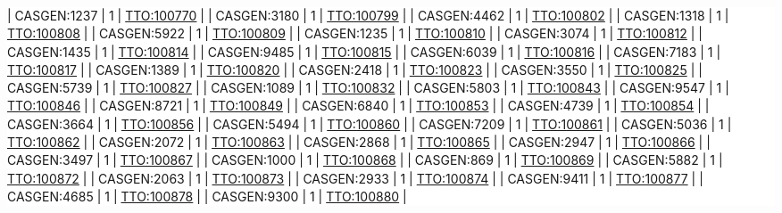 | CASGEN:1237  |        1 | [TTO:100770](http://purl.obolibrary.org/obo/TTO_100770)                                                          |
| CASGEN:3180  |        1 | [TTO:100799](http://purl.obolibrary.org/obo/TTO_100799)                                                          |
| CASGEN:4462  |        1 | [TTO:100802](http://purl.obolibrary.org/obo/TTO_100802)                                                          |
| CASGEN:1318  |        1 | [TTO:100808](http://purl.obolibrary.org/obo/TTO_100808)                                                          |
| CASGEN:5922  |        1 | [TTO:100809](http://purl.obolibrary.org/obo/TTO_100809)                                                          |
| CASGEN:1235  |        1 | [TTO:100810](http://purl.obolibrary.org/obo/TTO_100810)                                                          |
| CASGEN:3074  |        1 | [TTO:100812](http://purl.obolibrary.org/obo/TTO_100812)                                                          |
| CASGEN:1435  |        1 | [TTO:100814](http://purl.obolibrary.org/obo/TTO_100814)                                                          |
| CASGEN:9485  |        1 | [TTO:100815](http://purl.obolibrary.org/obo/TTO_100815)                                                          |
| CASGEN:6039  |        1 | [TTO:100816](http://purl.obolibrary.org/obo/TTO_100816)                                                          |
| CASGEN:7183  |        1 | [TTO:100817](http://purl.obolibrary.org/obo/TTO_100817)                                                          |
| CASGEN:1389  |        1 | [TTO:100820](http://purl.obolibrary.org/obo/TTO_100820)                                                          |
| CASGEN:2418  |        1 | [TTO:100823](http://purl.obolibrary.org/obo/TTO_100823)                                                          |
| CASGEN:3550  |        1 | [TTO:100825](http://purl.obolibrary.org/obo/TTO_100825)                                                          |
| CASGEN:5739  |        1 | [TTO:100827](http://purl.obolibrary.org/obo/TTO_100827)                                                          |
| CASGEN:1089  |        1 | [TTO:100832](http://purl.obolibrary.org/obo/TTO_100832)                                                          |
| CASGEN:5803  |        1 | [TTO:100843](http://purl.obolibrary.org/obo/TTO_100843)                                                          |
| CASGEN:9547  |        1 | [TTO:100846](http://purl.obolibrary.org/obo/TTO_100846)                                                          |
| CASGEN:8721  |        1 | [TTO:100849](http://purl.obolibrary.org/obo/TTO_100849)                                                          |
| CASGEN:6840  |        1 | [TTO:100853](http://purl.obolibrary.org/obo/TTO_100853)                                                          |
| CASGEN:4739  |        1 | [TTO:100854](http://purl.obolibrary.org/obo/TTO_100854)                                                          |
| CASGEN:3664  |        1 | [TTO:100856](http://purl.obolibrary.org/obo/TTO_100856)                                                          |
| CASGEN:5494  |        1 | [TTO:100860](http://purl.obolibrary.org/obo/TTO_100860)                                                          |
| CASGEN:7209  |        1 | [TTO:100861](http://purl.obolibrary.org/obo/TTO_100861)                                                          |
| CASGEN:5036  |        1 | [TTO:100862](http://purl.obolibrary.org/obo/TTO_100862)                                                          |
| CASGEN:2072  |        1 | [TTO:100863](http://purl.obolibrary.org/obo/TTO_100863)                                                          |
| CASGEN:2868  |        1 | [TTO:100865](http://purl.obolibrary.org/obo/TTO_100865)                                                          |
| CASGEN:2947  |        1 | [TTO:100866](http://purl.obolibrary.org/obo/TTO_100866)                                                          |
| CASGEN:3497  |        1 | [TTO:100867](http://purl.obolibrary.org/obo/TTO_100867)                                                          |
| CASGEN:1000  |        1 | [TTO:100868](http://purl.obolibrary.org/obo/TTO_100868)                                                          |
| CASGEN:869   |        1 | [TTO:100869](http://purl.obolibrary.org/obo/TTO_100869)                                                          |
| CASGEN:5882  |        1 | [TTO:100872](http://purl.obolibrary.org/obo/TTO_100872)                                                          |
| CASGEN:2063  |        1 | [TTO:100873](http://purl.obolibrary.org/obo/TTO_100873)                                                          |
| CASGEN:2933  |        1 | [TTO:100874](http://purl.obolibrary.org/obo/TTO_100874)                                                          |
| CASGEN:9411  |        1 | [TTO:100877](http://purl.obolibrary.org/obo/TTO_100877)                                                          |
| CASGEN:4685  |        1 | [TTO:100878](http://purl.obolibrary.org/obo/TTO_100878)                                                          |
| CASGEN:9300  |        1 | [TTO:100880](http://purl.obolibrary.org/obo/TTO_100880)                                                          |